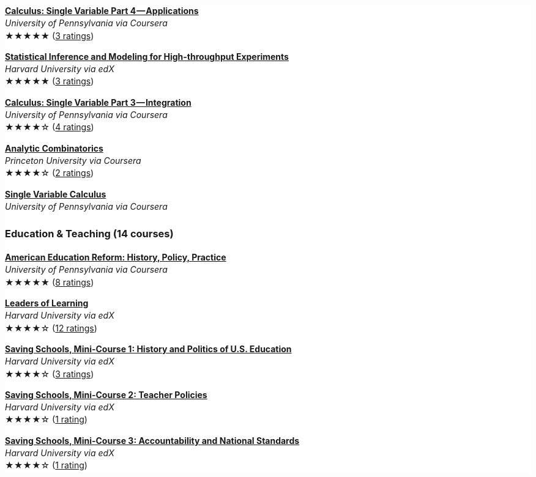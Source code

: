 [**Calculus: Single Variable Part 4 — Applications**](https://www.class-central.com/mooc/5070/coursera-calculus-single-variable-part-4-applications)  
_University of Pennsylvania via Coursera_  
★★★★★ ([3 ratings](https://www.class-central.com/mooc/5070/coursera-calculus-single-variable-part-4-applications#reviews))

[**Statistical Inference and Modeling for High-throughput Experiments**](https://www.class-central.com/mooc/2967/edx-statistical-inference-and-modeling-for-high-throughput-experiments)  
_Harvard University via edX_  
★★★★★ ([3 ratings](https://www.class-central.com/mooc/2967/edx-statistical-inference-and-modeling-for-high-throughput-experiments#reviews))

[**Calculus: Single Variable Part 3 — Integration**](https://www.class-central.com/mooc/5069/coursera-calculus-single-variable-part-3-integration)  
_University of Pennsylvania via Coursera_  
★★★★☆ ([4 ratings](https://www.class-central.com/mooc/5069/coursera-calculus-single-variable-part-3-integration#reviews))

[**Analytic Combinatorics**](https://www.class-central.com/mooc/922/coursera-analytic-combinatorics)  
_Princeton University via Coursera_  
★★★★☆ ([2 ratings](https://www.class-central.com/mooc/922/coursera-analytic-combinatorics#reviews))

[**Single Variable Calculus**](https://www.class-central.com/mooc/5067/coursera-single-variable-calculus)  
_University of Pennsylvania via Coursera_

### Education & Teaching (14 courses)

[**American Education Reform: History, Policy, Practice**](https://www.class-central.com/mooc/2793/coursera-american-education-reform-history-policy-practice)  
_University of Pennsylvania via Coursera_  
★★★★★ ([8 ratings](https://www.class-central.com/mooc/2793/coursera-american-education-reform-history-policy-practice#reviews))

[**Leaders of Learning**](https://www.class-central.com/mooc/2027/edx-leaders-of-learning)  
_Harvard University via edX_  
★★★★☆ ([12 ratings](https://www.class-central.com/mooc/2027/edx-leaders-of-learning#reviews))

[**Saving Schools, Mini-Course 1: History and Politics of U.S. Education**](https://www.class-central.com/mooc/2365/edx-saving-schools-mini-course-1-history-and-politics-of-u-s-education)  
_Harvard University via edX_  
★★★★☆ ([3 ratings](https://www.class-central.com/mooc/2365/edx-saving-schools-mini-course-1-history-and-politics-of-u-s-education#reviews))

[**Saving Schools, Mini-Course 2: Teacher Policies**](https://www.class-central.com/mooc/2812/edx-saving-schools-mini-course-2-teacher-policies)  
_Harvard University via edX_  
★★★★☆ ([1 rating](https://www.class-central.com/mooc/2812/edx-saving-schools-mini-course-2-teacher-policies#reviews))

[**Saving Schools, Mini-Course 3: Accountability and National Standards**](https://www.class-central.com/mooc/2695/edx-saving-schools-mini-course-3-accountability-and-national-standards)  
_Harvard University via edX_  
★★★★☆ ([1 rating](https://www.class-central.com/mooc/2695/edx-saving-schools-mini-course-3-accountability-and-national-standards#reviews))
